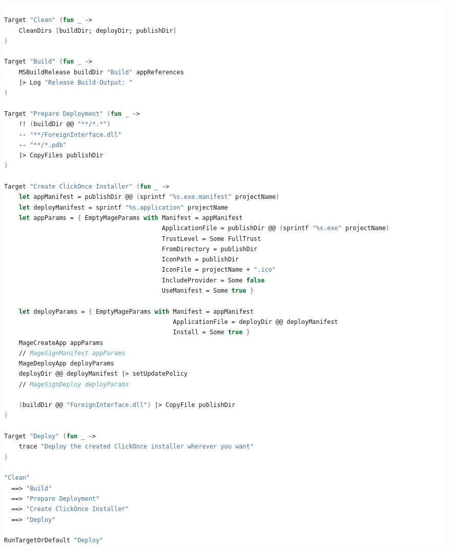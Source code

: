 ```fsharp

Target "Clean" (fun _ ->
    CleanDirs [buildDir; deployDir; publishDir]
)

Target "Build" (fun _ ->
    MSBuildRelease buildDir "Build" appReferences
    |> Log "Release Build-Output: "
)

Target "Prepare Deployment" (fun _ ->
    !! (buildDir @@ "**/*.*")
    -- "**/ForeignInterface.dll"
    -- "**/*.pdb"
    |> CopyFiles publishDir
)

Target "Create ClickOnce Installer" (fun _ ->
    let appManifest = publishDir @@ (sprintf "%s.exe.manifest" projectName)
    let deployManifest = sprintf "%s.application" projectName
    let appParams = { EmptyMageParams with Manifest = appManifest
                                           ApplicationFile = publishDir @@ (sprintf "%s.exe" projectName)
                                           TrustLevel = Some FullTrust
                                           FromDirectory = publishDir
                                           IconPath = publishDir
                                           IconFile = projectName + ".ico"
                                           IncludeProvider = Some false
                                           UseManifest = Some true }

    let deployParams = { EmptyMageParams with Manifest = appManifest
                                              ApplicationFile = deployDir @@ deployManifest
                                              Install = Some true }
    MageCreateApp appParams
    // MageSignManifest appParams
    MageDeployApp deployParams
    deployDir @@ deployManifest |> setUpdatePolicy
    // MageSignDeploy deployParams

    (buildDir @@ "ForeignInterface.dll") |> CopyFile publishDir
)

Target "Deploy" (fun _ ->
    trace "Deploy the created ClickOnce installer wherever you want"
)

"Clean"
  ==> "Build"
  ==> "Prepare Deployment"
  ==> "Create ClickOnce Installer"
  ==> "Deploy"

RunTargetOrDefault "Deploy"
```


[clickonce]: https://en.wikipedia.org/wiki/ClickOnce  "ClickOnce description on WikiPedia"
[msi]: https://en.wikipedia.org/wiki/Windows_Installer "Windows installer description on WikiPedia"
[regfree]: https://msdn.microsoft.com/en-us/library/fh1h056h(v=vs.110).aspx "Registration-Free COM Interop"
[tlbimp]: https://msdn.microsoft.com/en-us/library/tt0cf3sx(v=vs.110).aspx "Description of the tlbimp.exe"
[tlbimphowto]: https://msdn.microsoft.com/en-us/library/tw4zwhbe(v=vs.110).aspx "Further information for creating Interop assemblies"
[mtexe]: https://msdn.microsoft.com/en-us/library/aa375649(v=vs.85).aspx "Description of the mt.exe"
[funcfun]: http://blog.functionalfun.net/2012_09_01_archive.html "A quick guide to Registration-Free COM in .Net–and how to Unit Test it"
[Paket]: http://fsprojects.github.io/Paket/ "Paket"
[F#AKE]: http://fsharp.github.io/FAKE/ "F#AKE"
[fakegs]: http://fsharp.github.io/FAKE/gettingstarted.html "Getting Started with F#AKE"
[Ionide]: http://ionide.io "Crossplatform F# Editor"
[mage]: https://msdn.microsoft.com/en-us/library/acz3y3te(v=vs.110).aspx "Mage.exe (Manifest Generation and Editing Tool)"